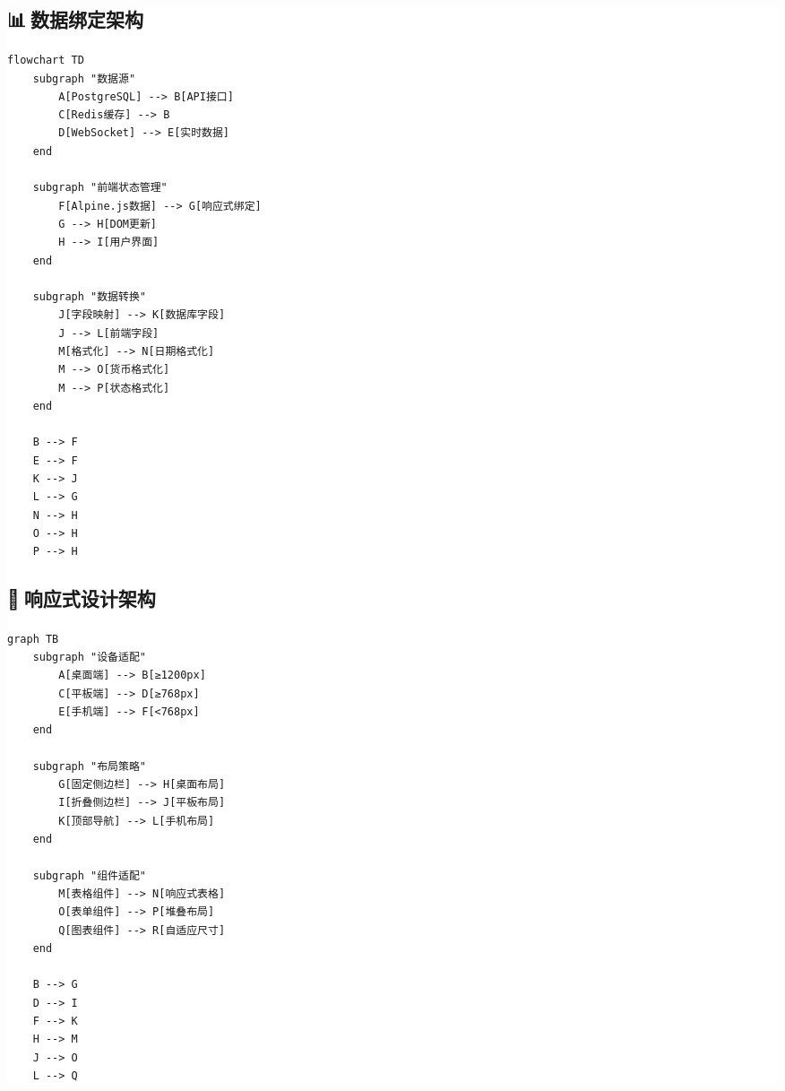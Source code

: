 ## 📊 数据绑定架构

```mermaid
flowchart TD
    subgraph "数据源"
        A[PostgreSQL] --> B[API接口]
        C[Redis缓存] --> B
        D[WebSocket] --> E[实时数据]
    end
    
    subgraph "前端状态管理"
        F[Alpine.js数据] --> G[响应式绑定]
        G --> H[DOM更新]
        H --> I[用户界面]
    end
    
    subgraph "数据转换"
        J[字段映射] --> K[数据库字段]
        J --> L[前端字段]
        M[格式化] --> N[日期格式化]
        M --> O[货币格式化]
        M --> P[状态格式化]
    end
    
    B --> F
    E --> F
    K --> J
    L --> G
    N --> H
    O --> H
    P --> H
```

## 🎯 响应式设计架构

```mermaid
graph TB
    subgraph "设备适配"
        A[桌面端] --> B[≥1200px]
        C[平板端] --> D[≥768px]
        E[手机端] --> F[<768px]
    end
    
    subgraph "布局策略"
        G[固定侧边栏] --> H[桌面布局]
        I[折叠侧边栏] --> J[平板布局]
        K[顶部导航] --> L[手机布局]
    end
    
    subgraph "组件适配"
        M[表格组件] --> N[响应式表格]
        O[表单组件] --> P[堆叠布局]
        Q[图表组件] --> R[自适应尺寸]
    end
    
    B --> G
    D --> I
    F --> K
    H --> M
    J --> O
    L --> Q
```
